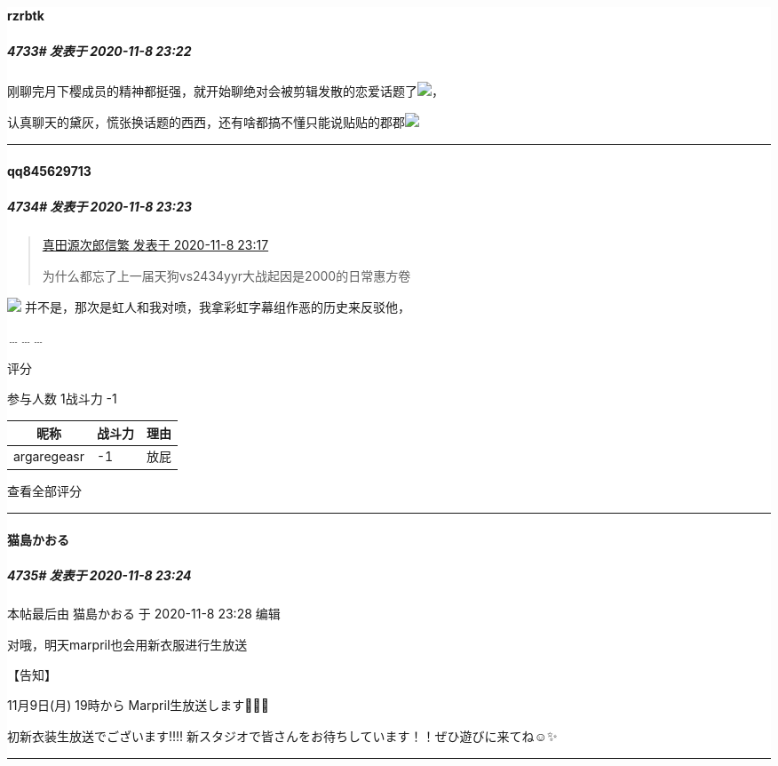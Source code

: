####  rzrbtk  
##### 4733#       发表于 2020-11-8 23:22


刚聊完月下樱成员的精神都挺强，就开始聊绝对会被剪辑发散的恋爱话题了<img src="https://static.saraba1st.com/image/smiley/face2017/068.png" referrerpolicy="no-referrer">，

认真聊天的黛灰，慌张换话题的西西，还有啥都搞不懂只能说贴贴的郡郡<img src="https://static.saraba1st.com/image/smiley/face2017/068.png" referrerpolicy="no-referrer">


-----

####  qq845629713  
##### 4734#       发表于 2020-11-8 23:23


<blockquote><a href="httphttps://bbs.saraba1st.com/2b/forum.php?mod=redirect&amp;goto=findpost&amp;pid=49326790&amp;ptid=1969498" target="_blank">真田源次郎信繁 发表于 2020-11-8 23:17</a>

为什么都忘了上一届天狗vs2434yyr大战起因是2000的日常惠方卷</blockquote>
<img src="https://static.saraba1st.com/image/smiley/face2017/023.png" referrerpolicy="no-referrer"> 并不是，那次是虹人和我对喷，我拿彩虹字幕组作恶的历史来反驳他，


﹍﹍﹍

评分


 参与人数 1战斗力 -1

|昵称|战斗力|理由|
|----|---|---|
| argaregeasr|-1|放屁|


查看全部评分


-----

####  猫島かおる  
##### 4735#       发表于 2020-11-8 23:24


 本帖最后由 猫島かおる 于 2020-11-8 23:28 编辑 

对哦，明天marpril也会用新衣服进行生放送


【告知】

11月9日(月) 19時から
Marpril生放送します🎉🎉🎉

初新衣装生放送でございます‼️‼️
新スタジオで皆さんをお待ちしています！！ぜひ遊びに来てね☺️✨


-----
